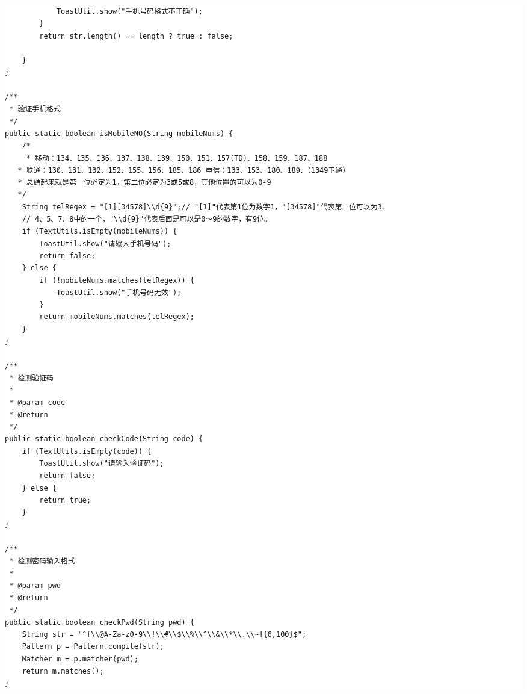                 ToastUtil.show("手机号码格式不正确");
            }
            return str.length() == length ? true : false;

        }
    }

    /**
     * 验证手机格式
     */
    public static boolean isMobileNO(String mobileNums) {
        /*
         * 移动：134、135、136、137、138、139、150、151、157(TD)、158、159、187、188
       * 联通：130、131、132、152、155、156、185、186 电信：133、153、180、189、（1349卫通）
       * 总结起来就是第一位必定为1，第二位必定为3或5或8，其他位置的可以为0-9
       */
        String telRegex = "[1][34578]\\d{9}";// "[1]"代表第1位为数字1，"[34578]"代表第二位可以为3、
        // 4、5、7、8中的一个，"\\d{9}"代表后面是可以是0～9的数字，有9位。
        if (TextUtils.isEmpty(mobileNums)) {
            ToastUtil.show("请输入手机号码");
            return false;
        } else {
            if (!mobileNums.matches(telRegex)) {
                ToastUtil.show("手机号码无效");
            }
            return mobileNums.matches(telRegex);
        }
    }

    /**
     * 检测验证码
     *
     * @param code
     * @return
     */
    public static boolean checkCode(String code) {
        if (TextUtils.isEmpty(code)) {
            ToastUtil.show("请输入验证码");
            return false;
        } else {
            return true;
        }
    }

    /**
     * 检测密码输入格式
     *
     * @param pwd
     * @return
     */
    public static boolean checkPwd(String pwd) {
        String str = "^[\\@A-Za-z0-9\\!\\#\\$\\%\\^\\&\\*\\.\\~]{6,100}$";
        Pattern p = Pattern.compile(str);
        Matcher m = p.matcher(pwd);
        return m.matches();
    }
